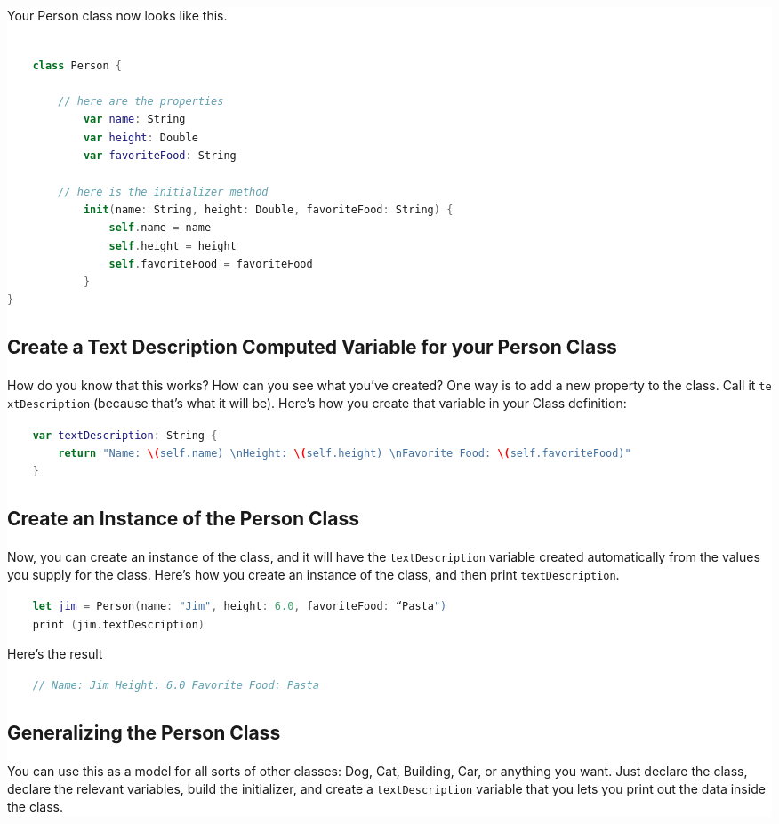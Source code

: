 
Your Person class now looks like this.

```swift

	class Person {

    	// here are the properties
    		var name: String
    		var height: Double
    		var favoriteFood: String

    	// here is the initializer method
    		init(name: String, height: Double, favoriteFood: String) {
        		self.name = name
        		self.height = height
        		self.favoriteFood = favoriteFood
    		}
}

```


## Create a Text Description Computed Variable for your Person Class
How do you know that this works? How can you see what you’ve created? One way is to add a new property to the class.  Call it `textDescription` (because that’s what it will be). Here’s how you create that variable in your Class definition:

```swift		
	var textDescription: String {
		return "Name: \(self.name) \nHeight: \(self.height) \nFavorite Food: \(self.favoriteFood)"
	}
 ```
 
## Create an Instance of the Person Class
Now, you can create an instance of the class, and it will have the `textDescription` variable created automatically from the values you supply for the class. Here’s how you create an instance of the class, and then print `textDescription`.

```swift
	let jim = Person(name: "Jim", height: 6.0, favoriteFood: “Pasta")
	print (jim.textDescription)
```
Here’s the result

```swift
	// Name: Jim Height: 6.0 Favorite Food: Pasta
```

## Generalizing the Person Class
You can use this as a model for all sorts of other classes: Dog, Cat, Building, Car, or anything you want. Just declare the class, declare the relevant variables, build the initializer, and create a `textDescription` variable that you lets you print out the data inside the class.
